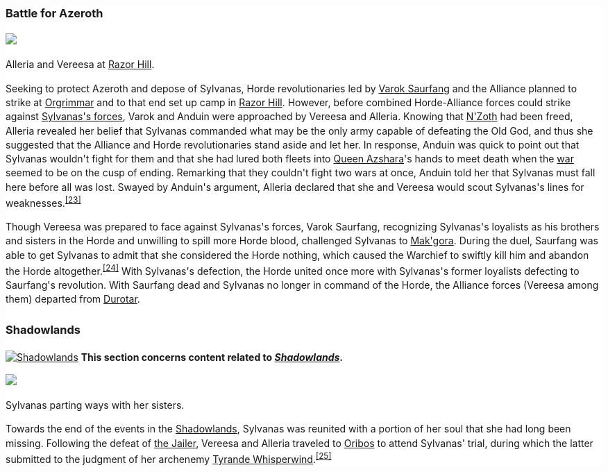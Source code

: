 ### Battle for Azeroth

[![](https://static.wikia.nocookie.net/wowpedia/images/f/fb/AlleriaVereesaRazorHill.jpg/revision/latest/scale-to-width-down/180?cb=20200229084809)](https://static.wikia.nocookie.net/wowpedia/images/f/fb/AlleriaVereesaRazorHill.jpg/revision/latest?cb=20200229084809)

Alleria and Vereesa at [Razor Hill](https://wowpedia.fandom.com/wiki/Razor_Hill "Razor Hill").

Seeking to protect Azeroth and depose of Sylvanas, Horde revolutionaries led by [Varok Saurfang](https://wowpedia.fandom.com/wiki/Varok_Saurfang "Varok Saurfang") and the Alliance planned to strike at [Orgrimmar](https://wowpedia.fandom.com/wiki/Orgrimmar "Orgrimmar") and to that end set up camp in [Razor Hill](https://wowpedia.fandom.com/wiki/Razor_Hill "Razor Hill"). However, before combined Horde-Alliance forces could strike against [Sylvanas's forces](https://wowpedia.fandom.com/wiki/Banshee_loyalists "Banshee loyalists"), Varok and Anduin were approached by Vereesa and Alleria. Knowing that [N'Zoth](https://wowpedia.fandom.com/wiki/N%27Zoth "N'Zoth") had been freed, Alleria revealed her belief that Sylvanas commanded what may be the only army capable of defeating the Old God, and thus she suggested that the Alliance and Horde revolutionaries stand aside and let her. In response, Anduin was quick to point out that Sylvanas wouldn't fight for them and that she had lured both fleets into [Queen Azshara](https://wowpedia.fandom.com/wiki/Queen_Azshara "Queen Azshara")'s hands to meet death when the [war](https://wowpedia.fandom.com/wiki/Fourth_War "Fourth War") seemed to be on the cusp of ending. Remarking that they couldn't fight two wars at once, Anduin told her that Sylvanas must fall here before all was lost. Swayed by Anduin's argument, Alleria declared that she and Vereesa would scout Sylvanas's lines for weaknesses.<sup id="cite_ref-23"><a href="https://wowpedia.fandom.com/wiki/Vereesa_Windrunner#cite_note-23">[23]</a></sup>

Though Vereesa was prepared to face against Sylvanas's forces, Varok Saurfang, recognizing Sylvanas's loyalists as his brothers and sisters in the Horde and unwilling to spill more Horde blood, challenged Sylvanas to [Mak'gora](https://wowpedia.fandom.com/wiki/Mak%27gora "Mak'gora"). During the duel, Saurfang was able to get Sylvanas to admit that she considered the Horde nothing, which caused the Warchief to swiftly kill him and abandon the Horde altogether.<sup id="cite_ref-24"><a href="https://wowpedia.fandom.com/wiki/Vereesa_Windrunner#cite_note-24">[24]</a></sup> With Sylvanas's defection, the Horde united once more with Sylvanas's former loyalists defecting to Saurfang's revolution. With Saurfang dead and Sylvanas no longer in command of the Horde, the Alliance forces (Vereesa among them) departed from [Durotar](https://wowpedia.fandom.com/wiki/Durotar "Durotar").

### Shadowlands

[![Shadowlands](https://static.wikia.nocookie.net/wowpedia/images/9/9a/Shadowlands-Icon-Inline.png/revision/latest/scale-to-width-down/48?cb=20210930025728)](https://wowpedia.fandom.com/wiki/World_of_Warcraft:_Shadowlands "Shadowlands") **This section concerns content related to _[Shadowlands](https://wowpedia.fandom.com/wiki/World_of_Warcraft:_Shadowlands "World of Warcraft: Shadowlands")_.**

[![](https://static.wikia.nocookie.net/wowpedia/images/6/61/Penance_and_Renewal_cutscene_-_Sisters.jpg/revision/latest/scale-to-width-down/180?cb=20220402135730)](https://static.wikia.nocookie.net/wowpedia/images/6/61/Penance_and_Renewal_cutscene_-_Sisters.jpg/revision/latest?cb=20220402135730)

Sylvanas parting ways with her sisters.

Towards the end of the events in the [Shadowlands](https://wowpedia.fandom.com/wiki/Shadowlands "Shadowlands"), Sylvanas was reunited with a portion of her soul that she had long been missing. Following the defeat of [the Jailer](https://wowpedia.fandom.com/wiki/Zovaal "Zovaal"), Vereesa and Alleria traveled to [Oribos](https://wowpedia.fandom.com/wiki/Oribos "Oribos") to attend Sylvanas' trial, during which the latter submitted to the judgment of her archenemy [Tyrande Whisperwind](https://wowpedia.fandom.com/wiki/Tyrande_Whisperwind "Tyrande Whisperwind").<sup id="cite_ref-25"><a href="https://wowpedia.fandom.com/wiki/Vereesa_Windrunner#cite_note-25">[25]</a></sup>
